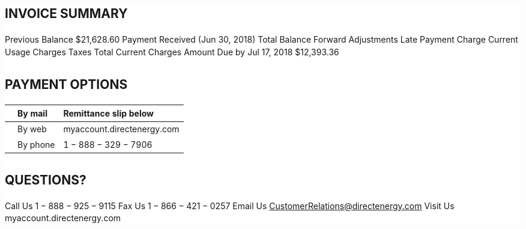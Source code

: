 ## INVOICE SUMMARY

Previous Balance \$21,628.60
Payment Received (Jun 30, 2018)
Total Balance Forward
Adjustments
Late Payment Charge
Current Usage Charges
Taxes
Total Current Charges
Amount Due by Jul 17, 2018
\$12,393.36

## PAYMENT OPTIONS

|  | By mail | Remittance slip below |
| :-- | :-- | :-- |
|  | By web | myaccount.directenergy.com |
|  | By phone | $1-888-329-7906$ |

## QUESTIONS?

Call Us
$1-888-925-9115$
Fax Us
$1-866-421-0257$
Email Us CustomerRelations@directenergy.com
Visit Us
myaccount.directenergy.com
